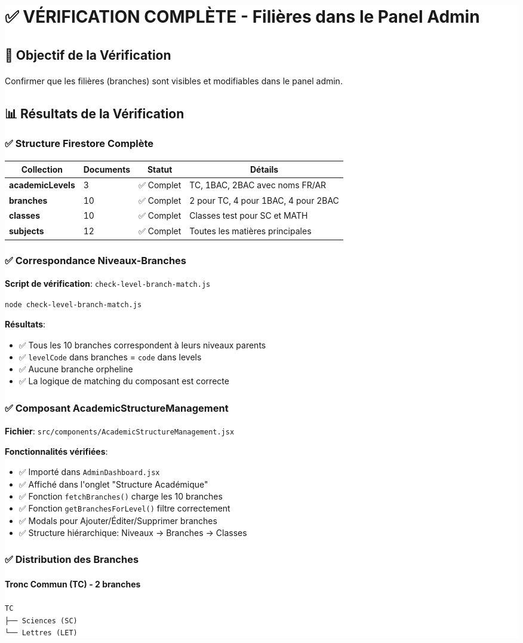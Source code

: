 # ✅ VÉRIFICATION COMPLÈTE - Filières dans le Panel Admin

## 🎯 Objectif de la Vérification
Confirmer que les filières (branches) sont visibles et modifiables dans le panel admin.

## 📊 Résultats de la Vérification

### ✅ Structure Firestore Complète

| Collection | Documents | Statut | Détails |
|------------|-----------|--------|---------|
| **academicLevels** | 3 | ✅ Complet | TC, 1BAC, 2BAC avec noms FR/AR |
| **branches** | 10 | ✅ Complet | 2 pour TC, 4 pour 1BAC, 4 pour 2BAC |
| **classes** | 10 | ✅ Complet | Classes test pour SC et MATH |
| **subjects** | 12 | ✅ Complet | Toutes les matières principales |

### ✅ Correspondance Niveaux-Branches

**Script de vérification**: `check-level-branch-match.js`

```bash
node check-level-branch-match.js
```

**Résultats**:
- ✅ Tous les 10 branches correspondent à leurs niveaux parents
- ✅ `levelCode` dans branches = `code` dans levels
- ✅ Aucune branche orpheline
- ✅ La logique de matching du composant est correcte

### ✅ Composant AcademicStructureManagement

**Fichier**: `src/components/AcademicStructureManagement.jsx`

**Fonctionnalités vérifiées**:
- ✅ Importé dans `AdminDashboard.jsx`
- ✅ Affiché dans l'onglet "Structure Académique"
- ✅ Fonction `fetchBranches()` charge les 10 branches
- ✅ Fonction `getBranchesForLevel()` filtre correctement
- ✅ Modals pour Ajouter/Éditer/Supprimer branches
- ✅ Structure hiérarchique: Niveaux → Branches → Classes

### ✅ Distribution des Branches

#### Tronc Commun (TC) - 2 branches
```
TC
├── Sciences (SC)
└── Lettres (LET)
```
